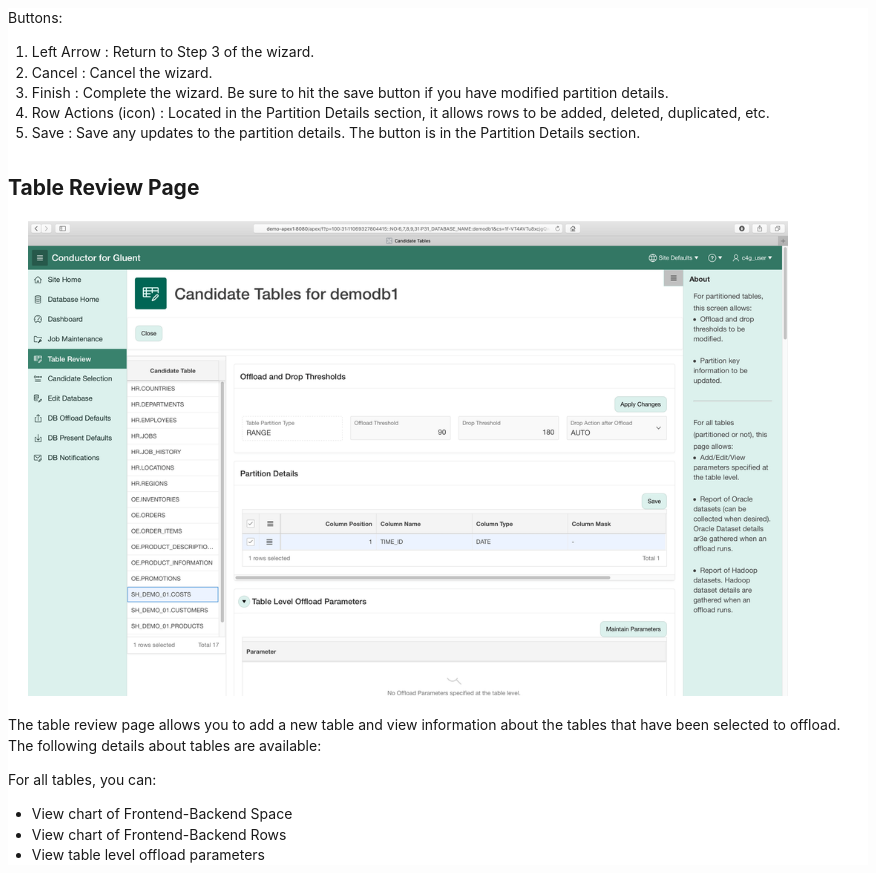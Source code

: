 Buttons:
<ol>
<li>Left Arrow   : Return to Step 3 of the wizard. </li>
<li>Cancel       : Cancel the wizard. </li>
<li>Finish : Complete the wizard. Be sure to hit the save button if you have modified partition details.</li>
<li>Row Actions (icon) : Located in the Partition Details section, it allows rows to be added, deleted, duplicated, etc.</li>
<li>Save : Save any updates to the partition details. The button is in the Partition Details section.</li>
</ol>


## Table Review Page

<img src="img/s-17-a-tablereview.png" alt="Table Review Screen" style="width:800px;height:475px;"><p>
The table review page allows you to add a new table and view information about the tables that have been selected to offload. The following details about tables are available:

For all tables, you can:

- View chart of Frontend-Backend Space
- View chart of Frontend-Backend Rows
- View table level offload parameters

